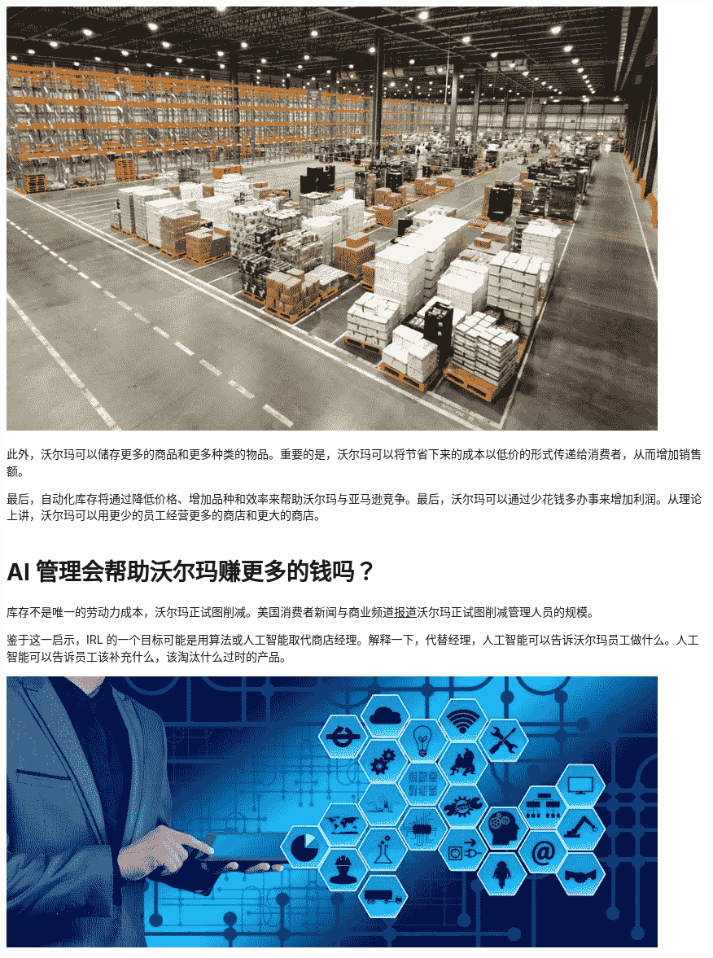 ![](img/700468fa04353b14d20616d48a7a4621.png)

此外，沃尔玛可以储存更多的商品和更多种类的物品。重要的是，沃尔玛可以将节省下来的成本以低价的形式传递给消费者，从而增加销售额。

最后，自动化库存将通过降低价格、增加品种和效率来帮助沃尔玛与亚马逊竞争。最后，沃尔玛可以通过少花钱多办事来增加利润。从理论上讲，沃尔玛可以用更少的员工经营更多的商店和更大的商店。

# AI 管理会帮助沃尔玛赚更多的钱吗？

库存不是唯一的劳动力成本，沃尔玛正试图削减。美国消费者新闻与商业频道[报道](https://www.cnbc.com/2019/05/02/walmart-is-testing-ways-to-trim-the-size-of-its-store-management-staff.html)沃尔玛正试图削减管理人员的规模。

鉴于这一启示，IRL 的一个目标可能是用算法或人工智能取代商店经理。解释一下，代替经理，人工智能可以告诉沃尔玛员工做什么。人工智能可以告诉员工该补充什么，该淘汰什么过时的产品。

![](img/503e1e6265669fd6a6619451079d032b.png)
